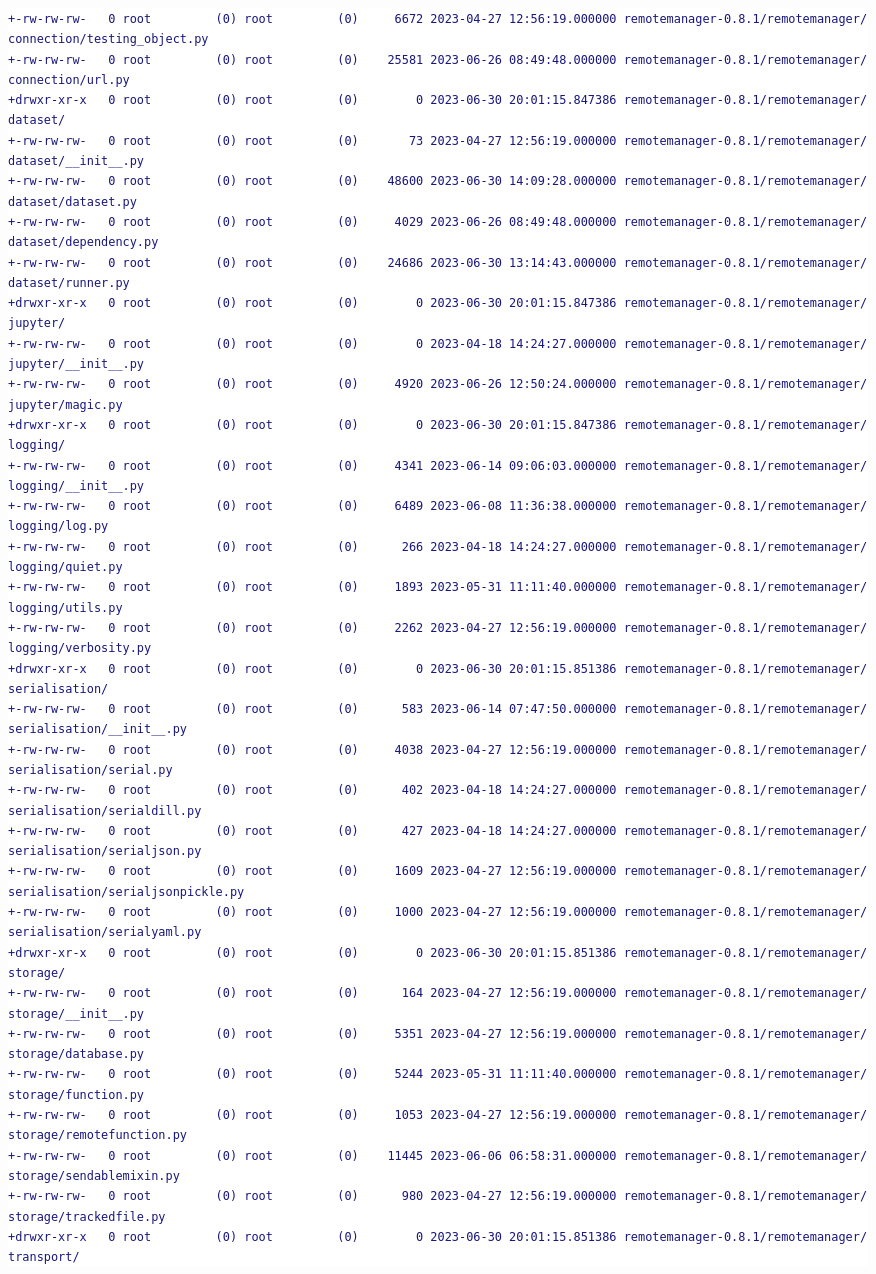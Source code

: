 ```diff
+-rw-rw-rw-   0 root         (0) root         (0)     6672 2023-04-27 12:56:19.000000 remotemanager-0.8.1/remotemanager/connection/testing_object.py
+-rw-rw-rw-   0 root         (0) root         (0)    25581 2023-06-26 08:49:48.000000 remotemanager-0.8.1/remotemanager/connection/url.py
+drwxr-xr-x   0 root         (0) root         (0)        0 2023-06-30 20:01:15.847386 remotemanager-0.8.1/remotemanager/dataset/
+-rw-rw-rw-   0 root         (0) root         (0)       73 2023-04-27 12:56:19.000000 remotemanager-0.8.1/remotemanager/dataset/__init__.py
+-rw-rw-rw-   0 root         (0) root         (0)    48600 2023-06-30 14:09:28.000000 remotemanager-0.8.1/remotemanager/dataset/dataset.py
+-rw-rw-rw-   0 root         (0) root         (0)     4029 2023-06-26 08:49:48.000000 remotemanager-0.8.1/remotemanager/dataset/dependency.py
+-rw-rw-rw-   0 root         (0) root         (0)    24686 2023-06-30 13:14:43.000000 remotemanager-0.8.1/remotemanager/dataset/runner.py
+drwxr-xr-x   0 root         (0) root         (0)        0 2023-06-30 20:01:15.847386 remotemanager-0.8.1/remotemanager/jupyter/
+-rw-rw-rw-   0 root         (0) root         (0)        0 2023-04-18 14:24:27.000000 remotemanager-0.8.1/remotemanager/jupyter/__init__.py
+-rw-rw-rw-   0 root         (0) root         (0)     4920 2023-06-26 12:50:24.000000 remotemanager-0.8.1/remotemanager/jupyter/magic.py
+drwxr-xr-x   0 root         (0) root         (0)        0 2023-06-30 20:01:15.847386 remotemanager-0.8.1/remotemanager/logging/
+-rw-rw-rw-   0 root         (0) root         (0)     4341 2023-06-14 09:06:03.000000 remotemanager-0.8.1/remotemanager/logging/__init__.py
+-rw-rw-rw-   0 root         (0) root         (0)     6489 2023-06-08 11:36:38.000000 remotemanager-0.8.1/remotemanager/logging/log.py
+-rw-rw-rw-   0 root         (0) root         (0)      266 2023-04-18 14:24:27.000000 remotemanager-0.8.1/remotemanager/logging/quiet.py
+-rw-rw-rw-   0 root         (0) root         (0)     1893 2023-05-31 11:11:40.000000 remotemanager-0.8.1/remotemanager/logging/utils.py
+-rw-rw-rw-   0 root         (0) root         (0)     2262 2023-04-27 12:56:19.000000 remotemanager-0.8.1/remotemanager/logging/verbosity.py
+drwxr-xr-x   0 root         (0) root         (0)        0 2023-06-30 20:01:15.851386 remotemanager-0.8.1/remotemanager/serialisation/
+-rw-rw-rw-   0 root         (0) root         (0)      583 2023-06-14 07:47:50.000000 remotemanager-0.8.1/remotemanager/serialisation/__init__.py
+-rw-rw-rw-   0 root         (0) root         (0)     4038 2023-04-27 12:56:19.000000 remotemanager-0.8.1/remotemanager/serialisation/serial.py
+-rw-rw-rw-   0 root         (0) root         (0)      402 2023-04-18 14:24:27.000000 remotemanager-0.8.1/remotemanager/serialisation/serialdill.py
+-rw-rw-rw-   0 root         (0) root         (0)      427 2023-04-18 14:24:27.000000 remotemanager-0.8.1/remotemanager/serialisation/serialjson.py
+-rw-rw-rw-   0 root         (0) root         (0)     1609 2023-04-27 12:56:19.000000 remotemanager-0.8.1/remotemanager/serialisation/serialjsonpickle.py
+-rw-rw-rw-   0 root         (0) root         (0)     1000 2023-04-27 12:56:19.000000 remotemanager-0.8.1/remotemanager/serialisation/serialyaml.py
+drwxr-xr-x   0 root         (0) root         (0)        0 2023-06-30 20:01:15.851386 remotemanager-0.8.1/remotemanager/storage/
+-rw-rw-rw-   0 root         (0) root         (0)      164 2023-04-27 12:56:19.000000 remotemanager-0.8.1/remotemanager/storage/__init__.py
+-rw-rw-rw-   0 root         (0) root         (0)     5351 2023-04-27 12:56:19.000000 remotemanager-0.8.1/remotemanager/storage/database.py
+-rw-rw-rw-   0 root         (0) root         (0)     5244 2023-05-31 11:11:40.000000 remotemanager-0.8.1/remotemanager/storage/function.py
+-rw-rw-rw-   0 root         (0) root         (0)     1053 2023-04-27 12:56:19.000000 remotemanager-0.8.1/remotemanager/storage/remotefunction.py
+-rw-rw-rw-   0 root         (0) root         (0)    11445 2023-06-06 06:58:31.000000 remotemanager-0.8.1/remotemanager/storage/sendablemixin.py
+-rw-rw-rw-   0 root         (0) root         (0)      980 2023-04-27 12:56:19.000000 remotemanager-0.8.1/remotemanager/storage/trackedfile.py
+drwxr-xr-x   0 root         (0) root         (0)        0 2023-06-30 20:01:15.851386 remotemanager-0.8.1/remotemanager/transport/
```